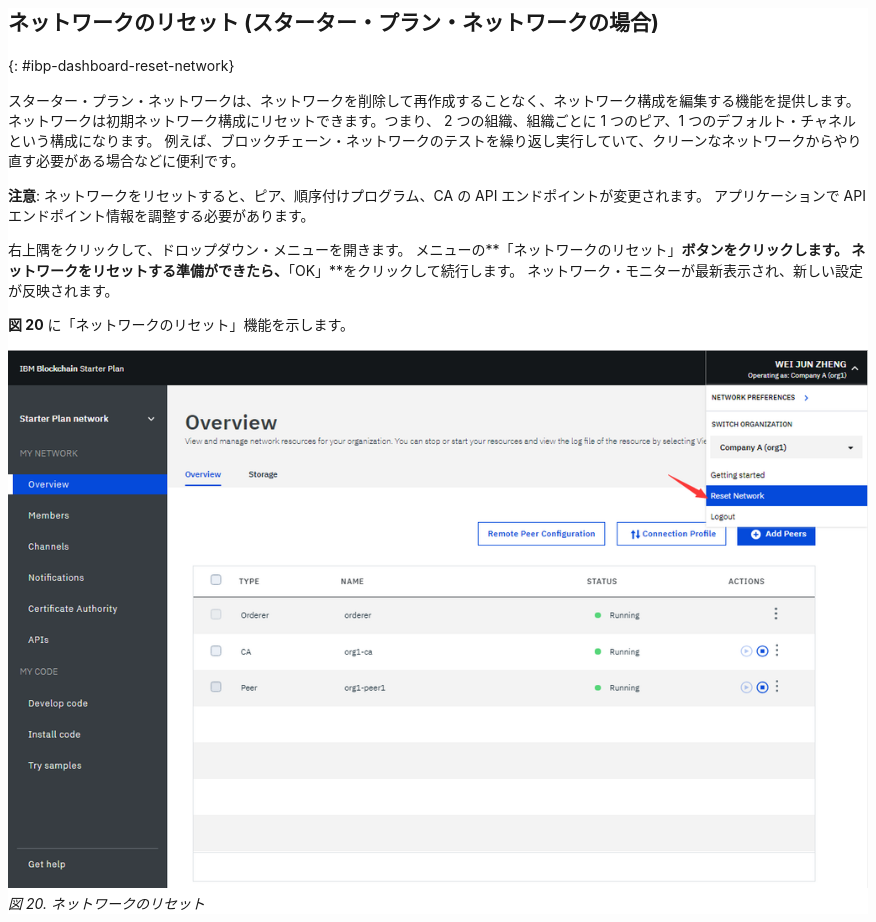 

## ネットワークのリセット (スターター・プラン・ネットワークの場合)
{: #ibp-dashboard-reset-network}

スターター・プラン・ネットワークは、ネットワークを削除して再作成することなく、ネットワーク構成を編集する機能を提供します。 ネットワークは初期ネットワーク構成にリセットできます。つまり、 2 つの組織、組織ごとに 1 つのピア、1 つのデフォルト・チャネルという構成になります。 例えば、ブロックチェーン・ネットワークのテストを繰り返し実行していて、クリーンなネットワークからやり直す必要がある場合などに便利です。

**注意**: ネットワークをリセットすると、ピア、順序付けプログラム、CA の API エンドポイントが変更されます。 アプリケーションで API エンドポイント情報を調整する必要があります。

右上隅をクリックして、ドロップダウン・メニューを開きます。 メニューの**「ネットワークのリセット」**ボタンをクリックします。 ネットワークをリセットする準備ができたら、**「OK」**をクリックして続行します。 ネットワーク・モニターが最新表示され、新しい設定が反映されます。

**図 20** に「ネットワークのリセット」機能を示します。

![ネットワークのリセット](images/reset_network.png "ネットワークのリセット")
*図 20. ネットワークのリセット*
